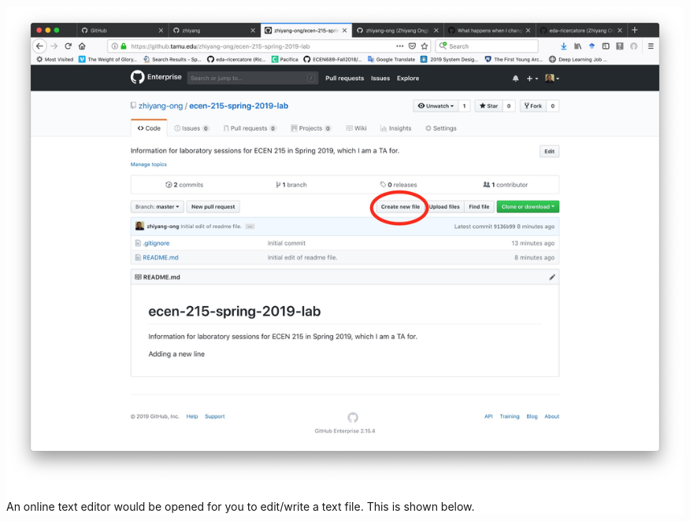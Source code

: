 ![Create new file in repositories](https://github.com/eda-ricercatore/admin-notes/blob/main/tutorials/git-tutorial-pics/administrative-tasks/create-new-file.jpg)

An online text editor would be opened for you to edit/write a text file. This is shown below.
